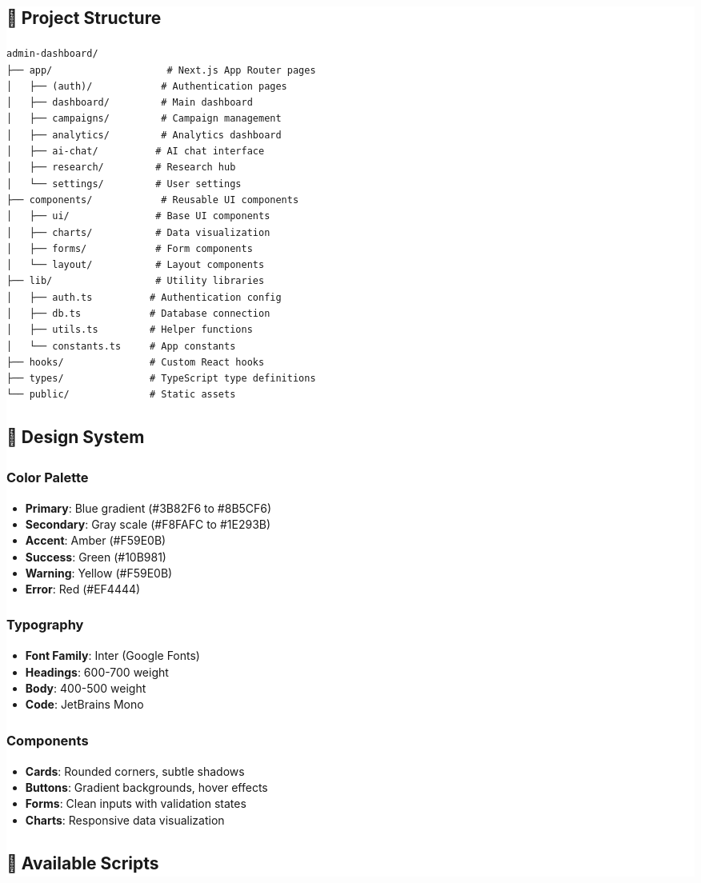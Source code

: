 ## 📁 Project Structure

```
admin-dashboard/
├── app/                    # Next.js App Router pages
│   ├── (auth)/            # Authentication pages
│   ├── dashboard/         # Main dashboard
│   ├── campaigns/         # Campaign management
│   ├── analytics/         # Analytics dashboard
│   ├── ai-chat/          # AI chat interface
│   ├── research/         # Research hub
│   └── settings/         # User settings
├── components/            # Reusable UI components
│   ├── ui/               # Base UI components
│   ├── charts/           # Data visualization
│   ├── forms/            # Form components
│   └── layout/           # Layout components
├── lib/                  # Utility libraries
│   ├── auth.ts          # Authentication config
│   ├── db.ts            # Database connection
│   ├── utils.ts         # Helper functions
│   └── constants.ts     # App constants
├── hooks/               # Custom React hooks
├── types/               # TypeScript type definitions
└── public/              # Static assets
```

## 🎨 Design System

### Color Palette
- **Primary**: Blue gradient (#3B82F6 to #8B5CF6)
- **Secondary**: Gray scale (#F8FAFC to #1E293B)
- **Accent**: Amber (#F59E0B)
- **Success**: Green (#10B981)
- **Warning**: Yellow (#F59E0B)
- **Error**: Red (#EF4444)

### Typography
- **Font Family**: Inter (Google Fonts)
- **Headings**: 600-700 weight
- **Body**: 400-500 weight
- **Code**: JetBrains Mono

### Components
- **Cards**: Rounded corners, subtle shadows
- **Buttons**: Gradient backgrounds, hover effects
- **Forms**: Clean inputs with validation states
- **Charts**: Responsive data visualization

## 🔧 Available Scripts
